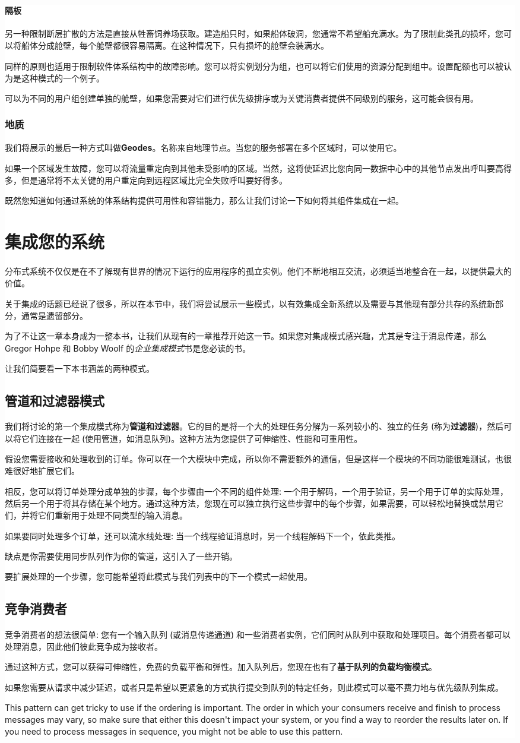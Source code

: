 #### 隔板

另一种限制断层扩散的方法是直接从牲畜饲养场获取。建造船只时，如果船体破洞，您通常不希望船充满水。为了限制此类孔的损坏，您可以将船体分成舱壁，每个舱壁都很容易隔离。在这种情况下，只有损坏的舱壁会装满水。

同样的原则也适用于限制软件体系结构中的故障影响。您可以将实例划分为组，也可以将它们使用的资源分配到组中。设置配额也可以被认为是这种模式的一个例子。

可以为不同的用户组创建单独的舱壁，如果您需要对它们进行优先级排序或为关键消费者提供不同级别的服务，这可能会很有用。

### 地质

我们将展示的最后一种方式叫做**Geodes**。名称来自地理节点。当您的服务部署在多个区域时，可以使用它。

如果一个区域发生故障，您可以将流量重定向到其他未受影响的区域。当然，这将使延迟比您向同一数据中心中的其他节点发出呼叫要高得多，但是通常将不太关键的用户重定向到远程区域比完全失败呼叫要好得多。

既然您知道如何通过系统的体系结构提供可用性和容错能力，那么让我们讨论一下如何将其组件集成在一起。

# 集成您的系统

分布式系统不仅仅是在不了解现有世界的情况下运行的应用程序的孤立实例。他们不断地相互交流，必须适当地整合在一起，以提供最大的价值。

关于集成的话题已经说了很多，所以在本节中，我们将尝试展示一些模式，以有效集成全新系统以及需要与其他现有部分共存的系统新部分，通常是遗留部分。

为了不让这一章本身成为一整本书，让我们从现有的一章推荐开始这一节。如果您对集成模式感兴趣，尤其是专注于消息传递，那么 Gregor Hohpe 和 Bobby Woolf 的*企业集成模式*书是您必读的书。

让我们简要看一下本书涵盖的两种模式。

## 管道和过滤器模式

我们将讨论的第一个集成模式称为**管道和过滤器**。它的目的是将一个大的处理任务分解为一系列较小的、独立的任务 (称为**过滤器**)，然后可以将它们连接在一起 (使用管道，如消息队列)。这种方法为您提供了可伸缩性、性能和可重用性。

假设您需要接收和处理收到的订单。你可以在一个大模块中完成，所以你不需要额外的通信，但是这样一个模块的不同功能很难测试，也很难很好地扩展它们。

相反，您可以将订单处理分成单独的步骤，每个步骤由一个不同的组件处理: 一个用于解码，一个用于验证，另一个用于订单的实际处理，然后另一个用于将其存储在某个地方。通过这种方法，您现在可以独立执行这些步骤中的每个步骤，如果需要，可以轻松地替换或禁用它们，并将它们重新用于处理不同类型的输入消息。

如果要同时处理多个订单，还可以流水线处理: 当一个线程验证消息时，另一个线程解码下一个，依此类推。

缺点是你需要使用同步队列作为你的管道，这引入了一些开销。

要扩展处理的一个步骤，您可能希望将此模式与我们列表中的下一个模式一起使用。

## 竞争消费者

竞争消费者的想法很简单: 您有一个输入队列 (或消息传递通道) 和一些消费者实例，它们同时从队列中获取和处理项目。每个消费者都可以处理消息，因此他们彼此竞争成为接收者。

通过这种方式，您可以获得可伸缩性，免费的负载平衡和弹性。加入队列后，您现在也有了**基于队列的负载均衡模式**。

如果您需要从请求中减少延迟，或者只是希望以更紧急的方式执行提交到队列的特定任务，则此模式可以毫不费力地与优先级队列集成。

This pattern can get tricky to use if the ordering is important. The order in which your consumers receive and finish to process messages may vary, so make sure that either this doesn't impact your system, or you find a way to reorder the results later on. If you need to process messages in sequence, you might not be able to use this pattern.
